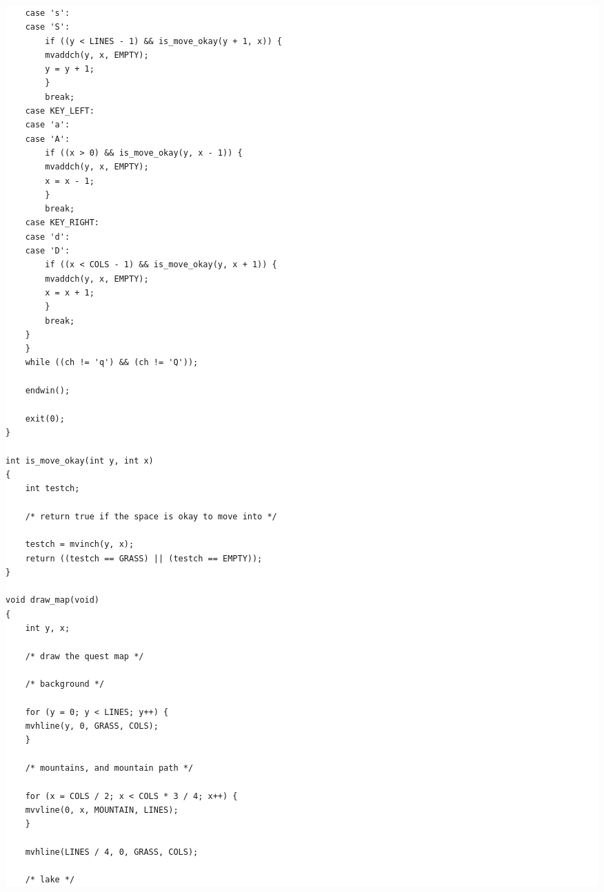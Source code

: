 ```
	case 's':
	case 'S':
	    if ((y < LINES - 1) && is_move_okay(y + 1, x)) {
		mvaddch(y, x, EMPTY);
		y = y + 1;
	    }
	    break;
	case KEY_LEFT:
	case 'a':
	case 'A':
	    if ((x > 0) && is_move_okay(y, x - 1)) {
		mvaddch(y, x, EMPTY);
		x = x - 1;
	    }
	    break;
	case KEY_RIGHT:
	case 'd':
	case 'D':
	    if ((x < COLS - 1) && is_move_okay(y, x + 1)) {
		mvaddch(y, x, EMPTY);
		x = x + 1;
	    }
	    break;
	}
    }
    while ((ch != 'q') && (ch != 'Q'));

    endwin();

    exit(0);
}

int is_move_okay(int y, int x)
{
    int testch;

    /* return true if the space is okay to move into */

    testch = mvinch(y, x);
    return ((testch == GRASS) || (testch == EMPTY));
}

void draw_map(void)
{
    int y, x;

    /* draw the quest map */

    /* background */

    for (y = 0; y < LINES; y++) {
	mvhline(y, 0, GRASS, COLS);
    }

    /* mountains, and mountain path */

    for (x = COLS / 2; x < COLS * 3 / 4; x++) {
	mvvline(0, x, MOUNTAIN, LINES);
    }

    mvhline(LINES / 4, 0, GRASS, COLS);

    /* lake */
```